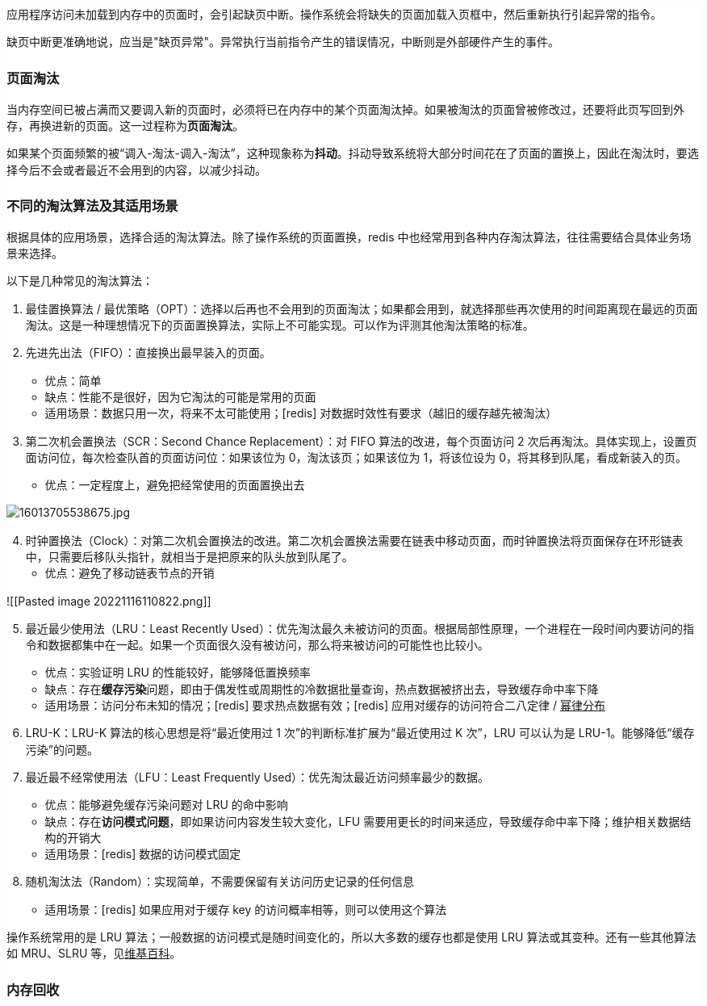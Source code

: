 应用程序访问未加载到内存中的页面时，会引起缺页中断。操作系统会将缺失的页面加载入页框中，然后重新执行引起异常的指令。

缺页中断更准确地说，应当是"缺页异常"。异常执行当前指令产生的错误情况，中断则是外部硬件产生的事件。

### 页面淘汰

当内存空间已被占满而又要调入新的页面时，必须将已在内存中的某个页面淘汰掉。如果被淘汰的页面曾被修改过，还要将此页写回到外存，再换进新的页面。这一过程称为**页面淘汰**。

如果某个页面频繁的被“调入-淘汰-调入-淘汰”，这种现象称为**抖动**。抖动导致系统将大部分时间花在了页面的置换上，因此在淘汰时，要选择今后不会或者最近不会用到的内容，以减少抖动。

### 不同的淘汰算法及其适用场景

根据具体的应用场景，选择合适的淘汰算法。除了操作系统的页面置换，redis 中也经常用到各种内存淘汰算法，往往需要结合具体业务场景来选择。

以下是几种常见的淘汰算法：

1. 最佳置换算法 / 最优策略（OPT）：选择以后再也不会用到的页面淘汰；如果都会用到，就选择那些再次使用的时间距离现在最远的页面淘汰。这是一种理想情况下的页面置换算法，实际上不可能实现。可以作为评测其他淘汰策略的标准。

2. 先进先出法（FIFO）：直接换出最早装入的页面。
    - 优点：简单
    - 缺点：性能不是很好，因为它淘汰的可能是常用的页面
    - 适用场景：数据只用一次，将来不太可能使用；[redis] 对数据时效性有要求（越旧的缓存越先被淘汰）

3. 第二次机会置换法（SCR：Second Chance Replacement）：对 FIFO 算法的改进，每个页面访问 2 次后再淘汰。具体实现上，设置页面访问位，每次检查队首的页面访问位：如果该位为 0，淘汰该页；如果该位为 1，将该位设为 0，将其移到队尾，看成新装入的页。
	- 优点：一定程度上，避免把经常使用的页面置换出去

![16013705538675.jpg](https://imageslr.com/media/16013705538675.jpg)

4. 时钟置换法（Clock）：对第二次机会置换法的改进。第二次机会置换法需要在链表中移动页面，而时钟置换法将页面保存在环形链表中，只需要后移队头指针，就相当于是把原来的队头放到队尾了。
	-   优点：避免了移动链表节点的开销

![[Pasted image 20221116110822.png]]

5. 最近最少使用法（LRU：Least Recently Used）：优先淘汰最久未被访问的页面。根据局部性原理，一个进程在一段时间内要访问的指令和数据都集中在一起。如果一个页面很久没有被访问，那么将来被访问的可能性也比较小。
    - 优点：实验证明 LRU 的性能较好，能够降低置换频率
    - 缺点：存在**缓存污染**问题，即由于偶发性或周期性的冷数据批量查询，热点数据被挤出去，导致缓存命中率下降
    - 适用场景：访问分布未知的情况；[redis] 要求热点数据有效；[redis] 应用对缓存的访问符合二八定律 / [幂律分布](http://wiki.swarma.net/index.php/%E5%B9%82%E5%BE%8B%E5%88%86%E5%B8%83)

6. LRU-K：LRU-K 算法的核心思想是将“最近使用过 1 次”的判断标准扩展为“最近使用过 K 次”，LRU 可以认为是 LRU-1。能够降低“缓存污染”的问题。

7. 最近最不经常使用法（LFU：Least Frequently Used）：优先淘汰最近访问频率最少的数据。
    - 优点：能够避免缓存污染问题对 LRU 的命中影响
    - 缺点：存在**访问模式问题**，即如果访问内容发生较大变化，LFU 需要用更长的时间来适应，导致缓存命中率下降；维护相关数据结构的开销大
    -   适用场景：[redis] 数据的访问模式固定

8.  随机淘汰法（Random）：实现简单，不需要保留有关访问历史记录的任何信息
    -   适用场景：[redis] 如果应用对于缓存 key 的访问概率相等，则可以使用这个算法

操作系统常用的是 LRU 算法；一般数据的访问模式是随时间变化的，所以大多数的缓存也都是使用 LRU 算法或其变种。还有一些其他算法如 MRU、SLRU 等，见[维基百科](https://en.wikipedia.org/wiki/Cache_replacement_policies)。

### 内存回收
